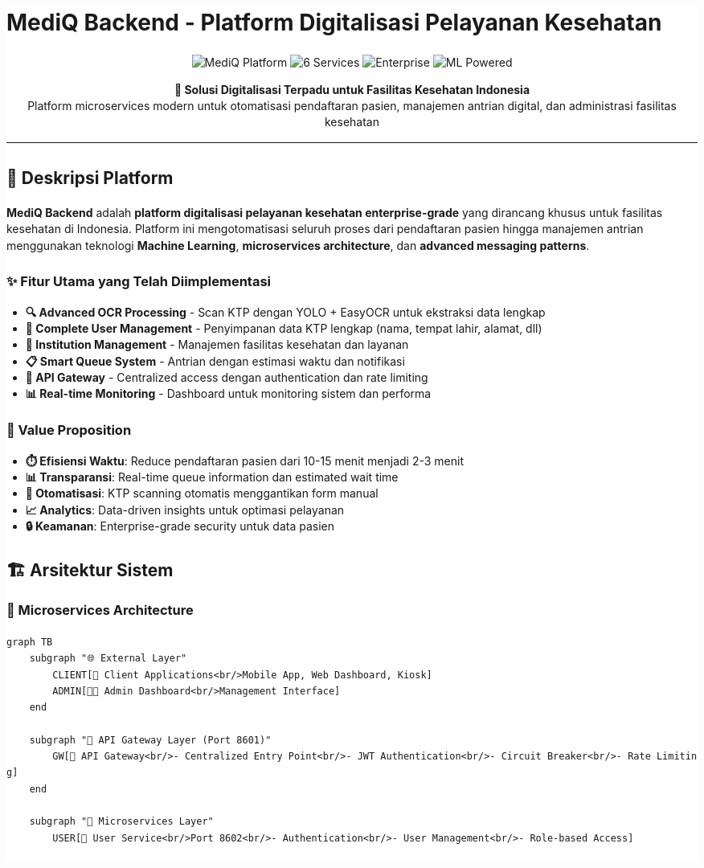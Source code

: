 # MediQ Backend - Platform Digitalisasi Pelayanan Kesehatan

<p align="center">
  <img src="https://img.shields.io/badge/MediQ-Healthcare_Platform-blue?style=for-the-badge&logo=medical-cross" alt="MediQ Platform" />
  <img src="https://img.shields.io/badge/Microservices-6_Services-green?style=for-the-badge&logo=docker" alt="6 Services" />
  <img src="https://img.shields.io/badge/Architecture-Enterprise_Grade-red?style=for-the-badge&logo=kubernetes" alt="Enterprise" />
  <img src="https://img.shields.io/badge/ML_Powered-YOLO_+_EasyOCR-orange?style=for-the-badge&logo=tensorflow" alt="ML Powered" />
</p>

<p align="center">
  <strong>🏥 Solusi Digitalisasi Terpadu untuk Fasilitas Kesehatan Indonesia</strong><br/>
  Platform microservices modern untuk otomatisasi pendaftaran pasien, manajemen antrian digital, dan administrasi fasilitas kesehatan
</p>

---

## 🎯 Deskripsi Platform

**MediQ Backend** adalah **platform digitalisasi pelayanan kesehatan enterprise-grade** yang dirancang khusus untuk fasilitas kesehatan di Indonesia. Platform ini mengotomatisasi seluruh proses dari pendaftaran pasien hingga manajemen antrian menggunakan teknologi **Machine Learning**, **microservices architecture**, dan **advanced messaging patterns**.

### ✨ Fitur Utama yang Telah Diimplementasi

- **🔍 Advanced OCR Processing** - Scan KTP dengan YOLO + EasyOCR untuk ekstraksi data lengkap
- **👤 Complete User Management** - Penyimpanan data KTP lengkap (nama, tempat lahir, alamat, dll)
- **🏥 Institution Management** - Manajemen fasilitas kesehatan dan layanan
- **📋 Smart Queue System** - Antrian dengan estimasi waktu dan notifikasi
- **🚪 API Gateway** - Centralized access dengan authentication dan rate limiting
- **📊 Real-time Monitoring** - Dashboard untuk monitoring sistem dan performa

### 🌟 Value Proposition
- **⏱️ Efisiensi Waktu**: Reduce pendaftaran pasien dari 10-15 menit menjadi 2-3 menit
- **📊 Transparansi**: Real-time queue information dan estimated wait time
- **🤖 Otomatisasi**: KTP scanning otomatis menggantikan form manual
- **📈 Analytics**: Data-driven insights untuk optimasi pelayanan
- **🔒 Keamanan**: Enterprise-grade security untuk data pasien

## 🏗️ Arsitektur Sistem

### 📐 Microservices Architecture

```mermaid
graph TB
    subgraph "🌐 External Layer"
        CLIENT[👥 Client Applications<br/>Mobile App, Web Dashboard, Kiosk]
        ADMIN[👨‍💼 Admin Dashboard<br/>Management Interface]
    end
    
    subgraph "🚪 API Gateway Layer (Port 8601)"
        GW[🚪 API Gateway<br/>- Centralized Entry Point<br/>- JWT Authentication<br/>- Circuit Breaker<br/>- Rate Limiting]
    end
    
    subgraph "🔧 Microservices Layer"
        USER[👤 User Service<br/>Port 8602<br/>- Authentication<br/>- User Management<br/>- Role-based Access]
        
```